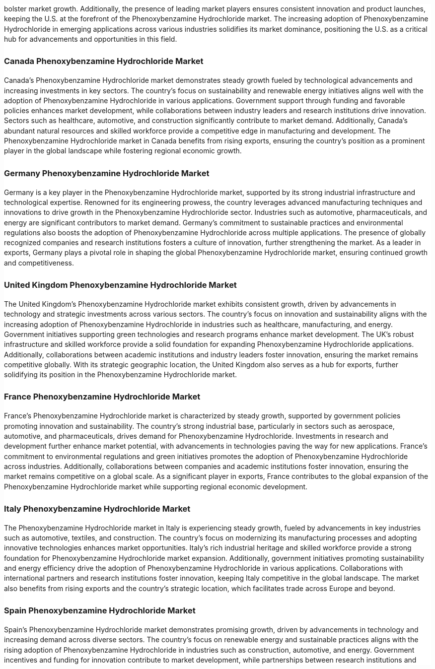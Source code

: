 bolster market growth. Additionally, the presence of leading market players ensures consistent innovation and product launches, keeping the U.S. at the forefront of the Phenoxybenzamine Hydrochloride market. The increasing adoption of Phenoxybenzamine Hydrochloride in emerging applications across various industries solidifies its market dominance, positioning the U.S. as a critical hub for advancements and opportunities in this field.</p><h3>Canada Phenoxybenzamine Hydrochloride Market</h3><p>Canada&rsquo;s Phenoxybenzamine Hydrochloride market demonstrates steady growth fueled by technological advancements and increasing investments in key sectors. The country&rsquo;s focus on sustainability and renewable energy initiatives aligns well with the adoption of Phenoxybenzamine Hydrochloride in various applications. Government support through funding and favorable policies enhances market development, while collaborations between industry leaders and research institutions drive innovation. Sectors such as healthcare, automotive, and construction significantly contribute to market demand. Additionally, Canada&rsquo;s abundant natural resources and skilled workforce provide a competitive edge in manufacturing and development. The Phenoxybenzamine Hydrochloride market in Canada benefits from rising exports, ensuring the country&rsquo;s position as a prominent player in the global landscape while fostering regional economic growth.</p><h3>Germany Phenoxybenzamine Hydrochloride Market</h3><p>Germany is a key player in the Phenoxybenzamine Hydrochloride market, supported by its strong industrial infrastructure and technological expertise. Renowned for its engineering prowess, the country leverages advanced manufacturing techniques and innovations to drive growth in the Phenoxybenzamine Hydrochloride sector. Industries such as automotive, pharmaceuticals, and energy are significant contributors to market demand. Germany&rsquo;s commitment to sustainable practices and environmental regulations also boosts the adoption of Phenoxybenzamine Hydrochloride across multiple applications. The presence of globally recognized companies and research institutions fosters a culture of innovation, further strengthening the market. As a leader in exports, Germany plays a pivotal role in shaping the global Phenoxybenzamine Hydrochloride market, ensuring continued growth and competitiveness.</p><h3>United Kingdom Phenoxybenzamine Hydrochloride Market</h3><p>The United Kingdom&rsquo;s Phenoxybenzamine Hydrochloride market exhibits consistent growth, driven by advancements in technology and strategic investments across various sectors. The country&rsquo;s focus on innovation and sustainability aligns with the increasing adoption of Phenoxybenzamine Hydrochloride in industries such as healthcare, manufacturing, and energy. Government initiatives supporting green technologies and research programs enhance market development. The UK&rsquo;s robust infrastructure and skilled workforce provide a solid foundation for expanding Phenoxybenzamine Hydrochloride applications. Additionally, collaborations between academic institutions and industry leaders foster innovation, ensuring the market remains competitive globally. With its strategic geographic location, the United Kingdom also serves as a hub for exports, further solidifying its position in the Phenoxybenzamine Hydrochloride market.</p><h3>France Phenoxybenzamine Hydrochloride Market</h3><p>France&rsquo;s Phenoxybenzamine Hydrochloride market is characterized by steady growth, supported by government policies promoting innovation and sustainability. The country&rsquo;s strong industrial base, particularly in sectors such as aerospace, automotive, and pharmaceuticals, drives demand for Phenoxybenzamine Hydrochloride. Investments in research and development further enhance market potential, with advancements in technologies paving the way for new applications. France&rsquo;s commitment to environmental regulations and green initiatives promotes the adoption of Phenoxybenzamine Hydrochloride across industries. Additionally, collaborations between companies and academic institutions foster innovation, ensuring the market remains competitive on a global scale. As a significant player in exports, France contributes to the global expansion of the Phenoxybenzamine Hydrochloride market while supporting regional economic development.</p><h3>Italy Phenoxybenzamine Hydrochloride Market</h3><p>The Phenoxybenzamine Hydrochloride market in Italy is experiencing steady growth, fueled by advancements in key industries such as automotive, textiles, and construction. The country&rsquo;s focus on modernizing its manufacturing processes and adopting innovative technologies enhances market opportunities. Italy&rsquo;s rich industrial heritage and skilled workforce provide a strong foundation for Phenoxybenzamine Hydrochloride market expansion. Additionally, government initiatives promoting sustainability and energy efficiency drive the adoption of Phenoxybenzamine Hydrochloride in various applications. Collaborations with international partners and research institutions foster innovation, keeping Italy competitive in the global landscape. The market also benefits from rising exports and the country&rsquo;s strategic location, which facilitates trade across Europe and beyond.</p><h3>Spain Phenoxybenzamine Hydrochloride Market</h3><p>Spain&rsquo;s Phenoxybenzamine Hydrochloride market demonstrates promising growth, driven by advancements in technology and increasing demand across diverse sectors. The country&rsquo;s focus on renewable energy and sustainable practices aligns with the rising adoption of Phenoxybenzamine Hydrochloride in industries such as construction, automotive, and energy. Government incentives and funding for innovation contribute to market development, while partnerships between research institutions and